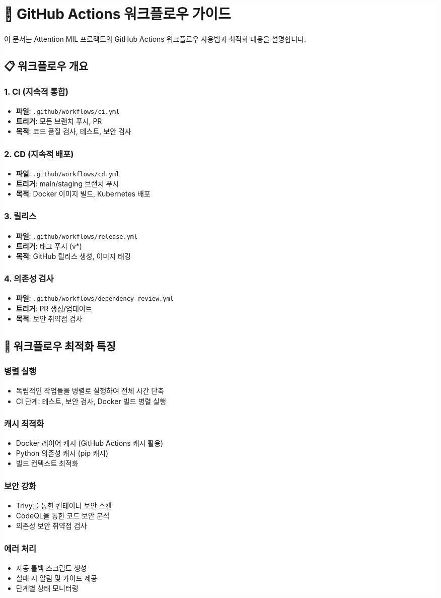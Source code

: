 # 🚀 GitHub Actions 워크플로우 가이드

이 문서는 Attention MIL 프로젝트의 GitHub Actions 워크플로우 사용법과 최적화 내용을 설명합니다.

## 📋 워크플로우 개요

### 1. **CI (지속적 통합)**
- **파일**: `.github/workflows/ci.yml`
- **트리거**: 모든 브랜치 푸시, PR
- **목적**: 코드 품질 검사, 테스트, 보안 검사

### 2. **CD (지속적 배포)**
- **파일**: `.github/workflows/cd.yml`
- **트리거**: main/staging 브랜치 푸시
- **목적**: Docker 이미지 빌드, Kubernetes 배포

### 3. **릴리스**
- **파일**: `.github/workflows/release.yml`
- **트리거**: 태그 푸시 (v*)
- **목적**: GitHub 릴리스 생성, 이미지 태깅

### 4. **의존성 검사**
- **파일**: `.github/workflows/dependency-review.yml`
- **트리거**: PR 생성/업데이트
- **목적**: 보안 취약점 검사

## 🔧 워크플로우 최적화 특징

### **병렬 실행**
- 독립적인 작업들을 병렬로 실행하여 전체 시간 단축
- CI 단계: 테스트, 보안 검사, Docker 빌드 병렬 실행

### **캐시 최적화**
- Docker 레이어 캐시 (GitHub Actions 캐시 활용)
- Python 의존성 캐시 (pip 캐시)
- 빌드 컨텍스트 최적화

### **보안 강화**
- Trivy를 통한 컨테이너 보안 스캔
- CodeQL을 통한 코드 보안 분석
- 의존성 보안 취약점 검사

### **에러 처리**
- 자동 롤백 스크립트 생성
- 실패 시 알림 및 가이드 제공
- 단계별 상태 모니터링
